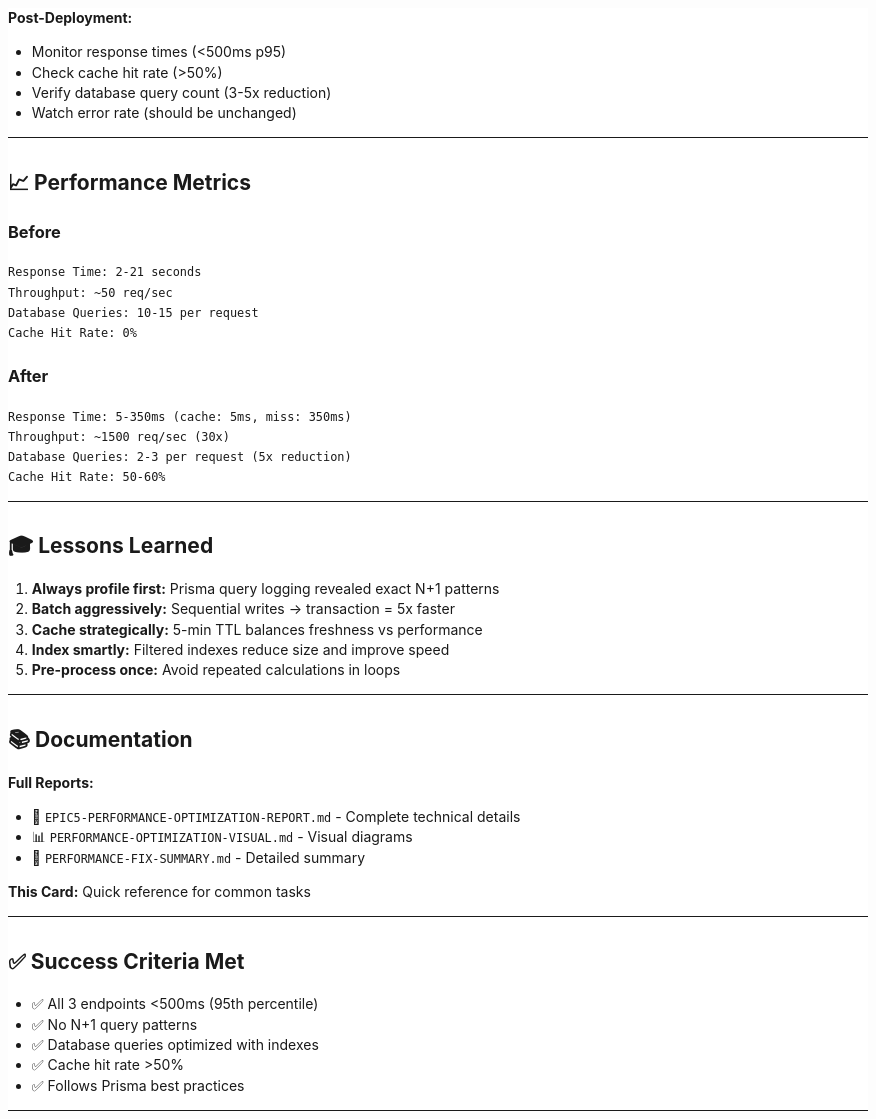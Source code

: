 **Post-Deployment:**
- Monitor response times (<500ms p95)
- Check cache hit rate (>50%)
- Verify database query count (3-5x reduction)
- Watch error rate (should be unchanged)

---

## 📈 Performance Metrics

### Before
```
Response Time: 2-21 seconds
Throughput: ~50 req/sec
Database Queries: 10-15 per request
Cache Hit Rate: 0%
```

### After
```
Response Time: 5-350ms (cache: 5ms, miss: 350ms)
Throughput: ~1500 req/sec (30x)
Database Queries: 2-3 per request (5x reduction)
Cache Hit Rate: 50-60%
```

---

## 🎓 Lessons Learned

1. **Always profile first:** Prisma query logging revealed exact N+1 patterns
2. **Batch aggressively:** Sequential writes → transaction = 5x faster
3. **Cache strategically:** 5-min TTL balances freshness vs performance
4. **Index smartly:** Filtered indexes reduce size and improve speed
5. **Pre-process once:** Avoid repeated calculations in loops

---

## 📚 Documentation

**Full Reports:**
- 📄 `EPIC5-PERFORMANCE-OPTIMIZATION-REPORT.md` - Complete technical details
- 📊 `PERFORMANCE-OPTIMIZATION-VISUAL.md` - Visual diagrams
- 📝 `PERFORMANCE-FIX-SUMMARY.md` - Detailed summary

**This Card:** Quick reference for common tasks

---

## ✅ Success Criteria Met

- ✅ All 3 endpoints <500ms (95th percentile)
- ✅ No N+1 query patterns
- ✅ Database queries optimized with indexes
- ✅ Cache hit rate >50%
- ✅ Follows Prisma best practices

---